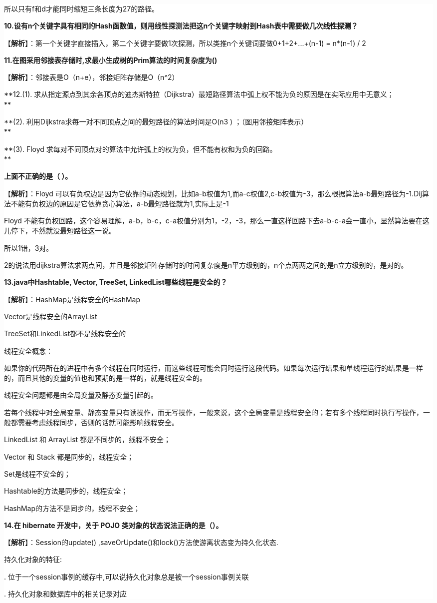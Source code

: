 所以只有f和d才能同时缩短三条长度为27的路径。

**10.设有n个关键字具有相同的Hash函数值，则用线性探测法把这n个关键字映射到Hash表中需要做几次线性探测？**

【**解析**】：第一个关键字直接插入，第二个关键字要做1次探测，所以类推n个关键词要做0+1+2+...+\(n-1\) = n\*\(n-1\) / 2

**11.在图采用邻接表存储时,求最小生成树的Prim算法的时间复杂度为\(\)**

【**解析**】：邻接表是O（n+e），邻接矩阵存储是O（n^2）

**12.\(1\). 求从指定源点到其余各顶点的迪杰斯特拉（Dijkstra）最短路径算法中弧上权不能为负的原因是在实际应用中无意义；  
**

**\(2\). 利用Dijkstra求每一对不同顶点之间的最短路径的算法时间是O\(n3 \) ；（图用邻接矩阵表示）  
**

**\(3\). Floyd 求每对不同顶点对的算法中允许弧上的权为负，但不能有权和为负的回路。  
**

**上面不正确的是（ ）。**

【**解析**】：Floyd 可以有负权边是因为它依靠的动态规划，比如a-b权值为1,而a-c权值2,c-b权值为-3，那么根据算法a-b最短路径为-1.Dij算法不能有负权边的原因是它依靠贪心算法，a-b最短路径就为1,实际上是-1

Floyd 不能有负权回路，这个容易理解，a-b，b-c，c-a权值分别为1，-2，-3，那么一直这样回路下去a-b-c-a会一直小，显然算法要在这儿停下，不然就没最短路径这一说。

所以1错，3对。

2的说法用dijkstra算法求两点间，并且是邻接矩阵存储时的时间复杂度是n平方级别的，n个点两两之间的是n立方级别的，是对的。

**13.java中Hashtable, Vector, TreeSet, LinkedList哪些线程是安全的？**

【**解析**】：HashMap是线程安全的HashMap

Vector是线程安全的ArrayList

TreeSet和LinkedList都不是线程安全的

线程安全概念：

如果你的代码所在的进程中有多个线程在同时运行，而这些线程可能会同时运行这段代码。如果每次运行结果和单线程运行的结果是一样的，而且其他的变量的值也和预期的是一样的，就是线程安全的。

线程安全问题都是由全局变量及静态变量引起的。

若每个线程中对全局变量、静态变量只有读操作，而无写操作，一般来说，这个全局变量是线程安全的；若有多个线程同时执行写操作，一般都需要考虑线程同步，否则的话就可能影响线程安全。

LinkedList 和 ArrayList 都是不同步的，线程不安全；

Vector 和 Stack 都是同步的，线程安全；

Set是线程不安全的；

Hashtable的方法是同步的，线程安全；

HashMap的方法不是同步的，线程不安全；

**14.在 hibernate 开发中，关于 POJO 类对象的状态说法正确的是（）。**

【**解析**】：Session的update\(\) ,saveOrUpdate\(\)和lock\(\)方法使游离状态变为持久化状态.

持久化对象的特征:

. 位于一个session事例的缓存中,可以说持久化对象总是被一个session事例关联

. 持久化对象和数据库中的相关记录对应
